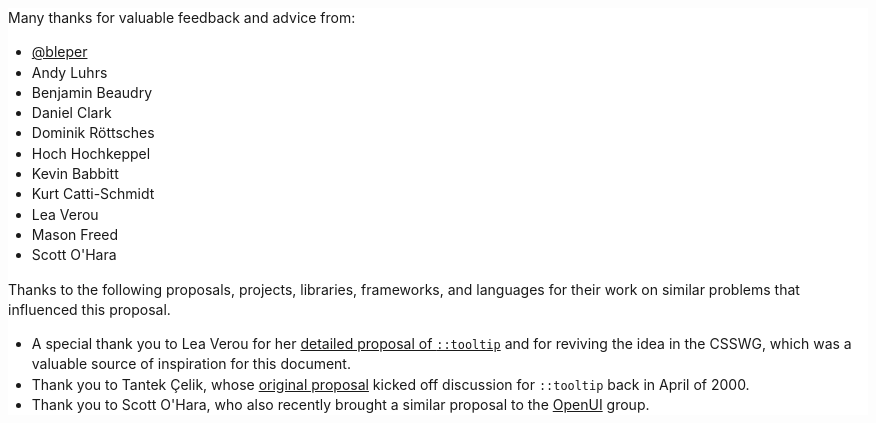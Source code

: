Many thanks for valuable feedback and advice from:

- [@bleper](https://github.com/bleper)
- Andy Luhrs
- Benjamin Beaudry
- Daniel Clark
- Dominik Röttsches
- Hoch Hochkeppel
- Kevin Babbitt
- Kurt Catti-Schmidt
- Lea Verou
- Mason Freed
- Scott O'Hara

Thanks to the following proposals, projects, libraries, frameworks, and languages for their work on similar problems that influenced this proposal.
- A special thank you to Lea Verou for her [detailed proposal of
`::tooltip`](
https://github.com/w3c/csswg-drafts/issues/8930)
and for reviving the idea in the CSSWG, which was a valuable source of
inspiration for this document.
- Thank you to Tantek Çelik, whose [original proposal](
https://lists.w3.org/Archives/Public/www-style/2000Apr/0014.html) kicked
off discussion for `::tooltip` back in April of 2000.
- Thank you to Scott O'Hara, who also recently brought a similar proposal to the 
[OpenUI](https://github.com/openui/open-ui/issues/730) group.
